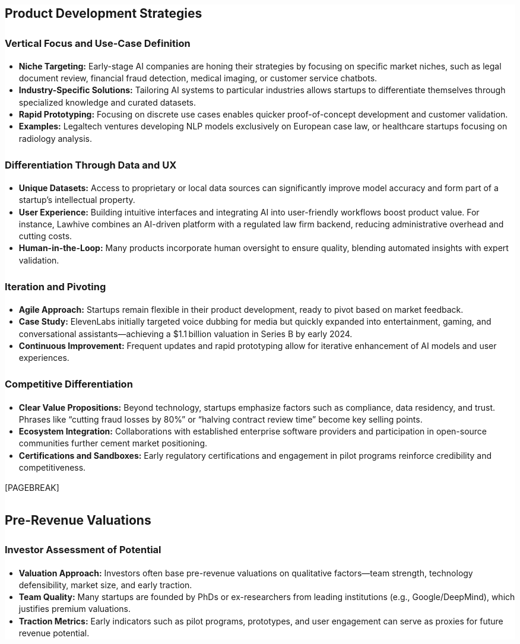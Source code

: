 ## Product Development Strategies

### Vertical Focus and Use-Case Definition

- **Niche Targeting:** Early-stage AI companies are honing their strategies by focusing on specific market niches, such as legal document review, financial fraud detection, medical imaging, or customer service chatbots.
- **Industry-Specific Solutions:** Tailoring AI systems to particular industries allows startups to differentiate themselves through specialized knowledge and curated datasets.
- **Rapid Prototyping:** Focusing on discrete use cases enables quicker proof-of-concept development and customer validation.
- **Examples:** Legaltech ventures developing NLP models exclusively on European case law, or healthcare startups focusing on radiology analysis.

### Differentiation Through Data and UX

- **Unique Datasets:** Access to proprietary or local data sources can significantly improve model accuracy and form part of a startup’s intellectual property.
- **User Experience:** Building intuitive interfaces and integrating AI into user-friendly workflows boost product value. For instance, Lawhive combines an AI-driven platform with a regulated law firm backend, reducing administrative overhead and cutting costs.
- **Human-in-the-Loop:** Many products incorporate human oversight to ensure quality, blending automated insights with expert validation.

### Iteration and Pivoting

- **Agile Approach:** Startups remain flexible in their product development, ready to pivot based on market feedback. 
- **Case Study:** ElevenLabs initially targeted voice dubbing for media but quickly expanded into entertainment, gaming, and conversational assistants—achieving a $1.1 billion valuation in Series B by early 2024.
- **Continuous Improvement:** Frequent updates and rapid prototyping allow for iterative enhancement of AI models and user experiences.

### Competitive Differentiation

- **Clear Value Propositions:** Beyond technology, startups emphasize factors such as compliance, data residency, and trust. Phrases like “cutting fraud losses by 80%” or “halving contract review time” become key selling points.
- **Ecosystem Integration:** Collaborations with established enterprise software providers and participation in open-source communities further cement market positioning.
- **Certifications and Sandboxes:** Early regulatory certifications and engagement in pilot programs reinforce credibility and competitiveness.

[PAGEBREAK]

## Pre-Revenue Valuations

### Investor Assessment of Potential

- **Valuation Approach:** Investors often base pre-revenue valuations on qualitative factors—team strength, technology defensibility, market size, and early traction.
- **Team Quality:** Many startups are founded by PhDs or ex-researchers from leading institutions (e.g., Google/DeepMind), which justifies premium valuations.
- **Traction Metrics:** Early indicators such as pilot programs, prototypes, and user engagement can serve as proxies for future revenue potential.
